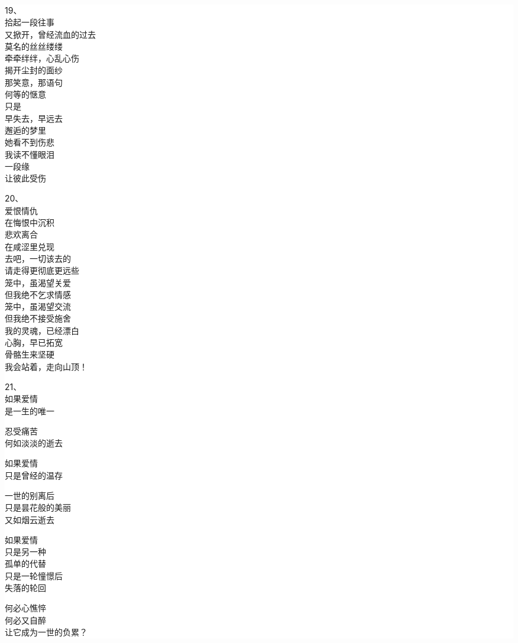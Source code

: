 19、  
拾起一段往事  
又掀开，曾经流血的过去  
莫名的丝丝缕缕  
牵牵绊绊，心乱心伤  
揭开尘封的面纱  
那笑意，那语句  
何等的惬意  
只是  
早失去，早远去  
邂逅的梦里  
她看不到伤悲  
我读不懂眼泪  
一段缘  
让彼此受伤  

20、  
爱恨情仇  
在悔恨中沉积  
悲欢离合  
在咸涩里兑现  
去吧，一切该去的  
请走得更彻底更远些  
笼中，虽渴望关爱  
但我绝不乞求情感  
笼中，虽渴望交流  
但我绝不接受施舍  
我的灵魂，已经漂白  
心胸，早已拓宽  
骨骼生来坚硬  
我会站着，走向山顶！  

21、  
如果爱情  
是一生的唯一  

忍受痛苦  
何如淡淡的逝去  

如果爱情  
只是曾经的温存  

一世的别离后  
只是昙花般的美丽  
又如烟云逝去  

如果爱情  
只是另一种  
孤单的代替  
只是一轮憧憬后  
失落的轮回  

何必心憔悴  
何必又自醉  
让它成为一世的负累？  
